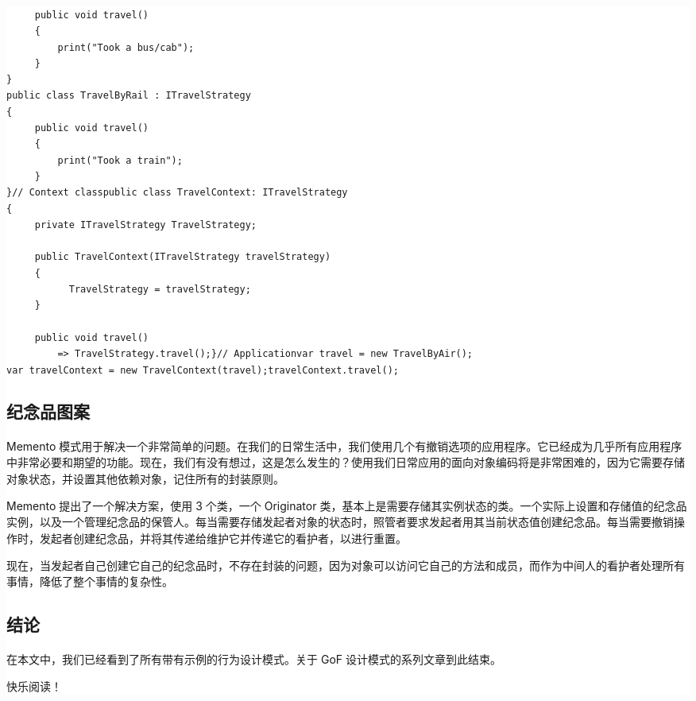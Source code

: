 ```
     public void travel()
     {
         print("Took a bus/cab");
     }
}
public class TravelByRail : ITravelStrategy
{
     public void travel()
     {
         print("Took a train");
     }
}// Context classpublic class TravelContext: ITravelStrategy
{
     private ITravelStrategy TravelStrategy;

     public TravelContext(ITravelStrategy travelStrategy)
     {
           TravelStrategy = travelStrategy;
     }

     public void travel()
         => TravelStrategy.travel();}// Applicationvar travel = new TravelByAir();
var travelContext = new TravelContext(travel);travelContext.travel();
```

## 纪念品图案

Memento 模式用于解决一个非常简单的问题。在我们的日常生活中，我们使用几个有撤销选项的应用程序。它已经成为几乎所有应用程序中非常必要和期望的功能。现在，我们有没有想过，这是怎么发生的？使用我们日常应用的面向对象编码将是非常困难的，因为它需要存储对象状态，并设置其他依赖对象，记住所有的封装原则。

Memento 提出了一个解决方案，使用 3 个类，一个 Originator 类，基本上是需要存储其实例状态的类。一个实际上设置和存储值的纪念品实例，以及一个管理纪念品的保管人。每当需要存储发起者对象的状态时，照管者要求发起者用其当前状态值创建纪念品。每当需要撤销操作时，发起者创建纪念品，并将其传递给维护它并传递它的看护者，以进行重置。

现在，当发起者自己创建它自己的纪念品时，不存在封装的问题，因为对象可以访问它自己的方法和成员，而作为中间人的看护者处理所有事情，降低了整个事情的复杂性。

## 结论

在本文中，我们已经看到了所有带有示例的行为设计模式。关于 GoF 设计模式的系列文章到此结束。

快乐阅读！